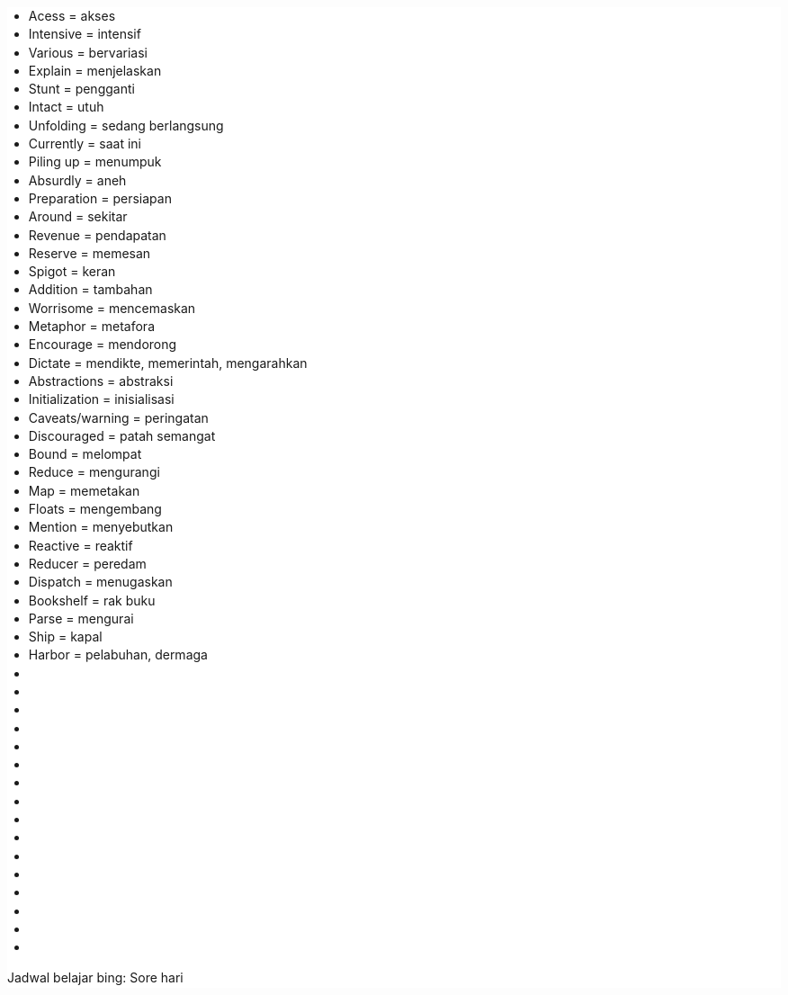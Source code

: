 - Acess = akses
- Intensive = intensif
- Various = bervariasi
- Explain = menjelaskan 
- Stunt = pengganti 
- Intact = utuh
- Unfolding = sedang berlangsung
- Currently = saat ini
- Piling up = menumpuk
- Absurdly = aneh
- Preparation = persiapan
- Around = sekitar
- Revenue = pendapatan
- Reserve = memesan 
- Spigot = keran
- Addition = tambahan
- Worrisome = mencemaskan 
- Metaphor = metafora
- Encourage = mendorong
- Dictate = mendikte, memerintah, mengarahkan
- Abstractions = abstraksi 
- Initialization = inisialisasi
- Caveats/warning = peringatan
- Discouraged = patah semangat
- Bound = melompat 
- Reduce = mengurangi
- Map = memetakan
- Floats = mengembang
- Mention = menyebutkan
- Reactive = reaktif
- Reducer = peredam
- Dispatch = menugaskan
- Bookshelf = rak buku 
- Parse = mengurai 
- Ship = kapal
- Harbor = pelabuhan, dermaga
-
-
-
-
-
-
-
-
-
-
-
-
-
-
-
-
Jadwal belajar bing: Sore hari
